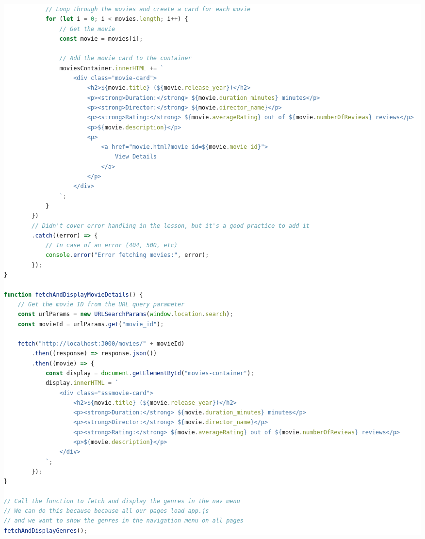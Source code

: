 ```javascript
            // Loop through the movies and create a card for each movie
            for (let i = 0; i < movies.length; i++) {
                // Get the movie
                const movie = movies[i];

                // Add the movie card to the container
                moviesContainer.innerHTML += `
                    <div class="movie-card">
                        <h2>${movie.title} (${movie.release_year})</h2>
                        <p><strong>Duration:</strong> ${movie.duration_minutes} minutes</p>
                        <p><strong>Director:</strong> ${movie.director_name}</p>
                        <p><strong>Rating:</strong> ${movie.averageRating} out of ${movie.numberOfReviews} reviews</p>
                        <p>${movie.description}</p>
                        <p>
                            <a href="movie.html?movie_id=${movie.movie_id}">
                                View Details
                            </a>
                        </p>
                    </div>
                `;
            }
        })
        // Didn't cover error handling in the lesson, but it's a good practice to add it
        .catch((error) => {
            // In case of an error (404, 500, etc)
            console.error("Error fetching movies:", error);
        });
}

function fetchAndDisplayMovieDetails() {
    // Get the movie ID from the URL query parameter
    const urlParams = new URLSearchParams(window.location.search);
    const movieId = urlParams.get("movie_id");

    fetch("http://localhost:3000/movies/" + movieId)
        .then((response) => response.json())
        .then((movie) => {
            const display = document.getElementById("movies-container");
            display.innerHTML = `
                <div class="sssmovie-card">
                    <h2>${movie.title} (${movie.release_year})</h2>
                    <p><strong>Duration:</strong> ${movie.duration_minutes} minutes</p>
                    <p><strong>Director:</strong> ${movie.director_name}</p>
                    <p><strong>Rating:</strong> ${movie.averageRating} out of ${movie.numberOfReviews} reviews</p>
                    <p>${movie.description}</p>
                </div>
            `;
        });
}

// Call the function to fetch and display the genres in the nav menu
// We can do this because because all our pages load app.js
// and we want to show the genres in the navigation menu on all pages
fetchAndDisplayGenres();
```
